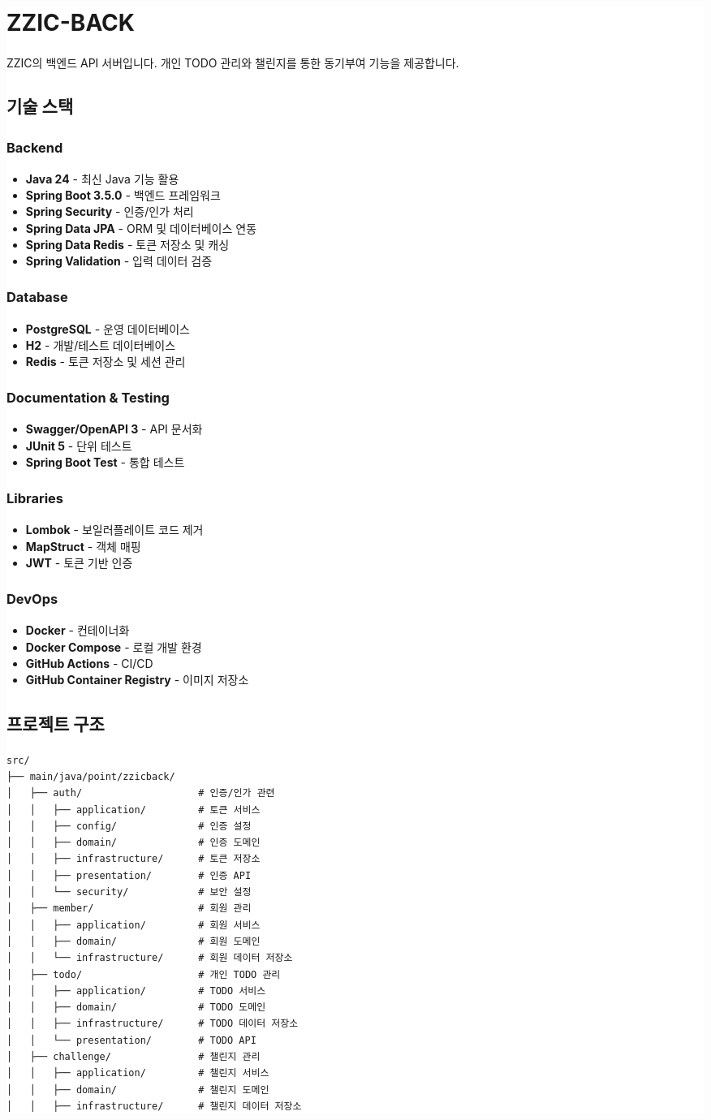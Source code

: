 # ZZIC-BACK

ZZIC의 백엔드 API 서버입니다. 개인 TODO 관리와 챌린지를 통한 동기부여 기능을 제공합니다.

## 기술 스택

### Backend
- **Java 24** - 최신 Java 기능 활용
- **Spring Boot 3.5.0** - 백엔드 프레임워크
- **Spring Security** - 인증/인가 처리
- **Spring Data JPA** - ORM 및 데이터베이스 연동
- **Spring Data Redis** - 토큰 저장소 및 캐싱
- **Spring Validation** - 입력 데이터 검증

### Database
- **PostgreSQL** - 운영 데이터베이스
- **H2** - 개발/테스트 데이터베이스
- **Redis** - 토큰 저장소 및 세션 관리

### Documentation & Testing
- **Swagger/OpenAPI 3** - API 문서화
- **JUnit 5** - 단위 테스트
- **Spring Boot Test** - 통합 테스트

### Libraries
- **Lombok** - 보일러플레이트 코드 제거
- **MapStruct** - 객체 매핑
- **JWT** - 토큰 기반 인증

### DevOps
- **Docker** - 컨테이너화
- **Docker Compose** - 로컬 개발 환경
- **GitHub Actions** - CI/CD
- **GitHub Container Registry** - 이미지 저장소

## 프로젝트 구조

```
src/
├── main/java/point/zzicback/
│   ├── auth/                    # 인증/인가 관련
│   │   ├── application/         # 토큰 서비스
│   │   ├── config/              # 인증 설정
│   │   ├── domain/              # 인증 도메인
│   │   ├── infrastructure/      # 토큰 저장소
│   │   ├── presentation/        # 인증 API
│   │   └── security/            # 보안 설정
│   ├── member/                  # 회원 관리
│   │   ├── application/         # 회원 서비스
│   │   ├── domain/              # 회원 도메인
│   │   └── infrastructure/      # 회원 데이터 저장소
│   ├── todo/                    # 개인 TODO 관리
│   │   ├── application/         # TODO 서비스
│   │   ├── domain/              # TODO 도메인
│   │   ├── infrastructure/      # TODO 데이터 저장소
│   │   └── presentation/        # TODO API
│   ├── challenge/               # 챌린지 관리
│   │   ├── application/         # 챌린지 서비스
│   │   ├── domain/              # 챌린지 도메인
│   │   ├── infrastructure/      # 챌린지 데이터 저장소
```